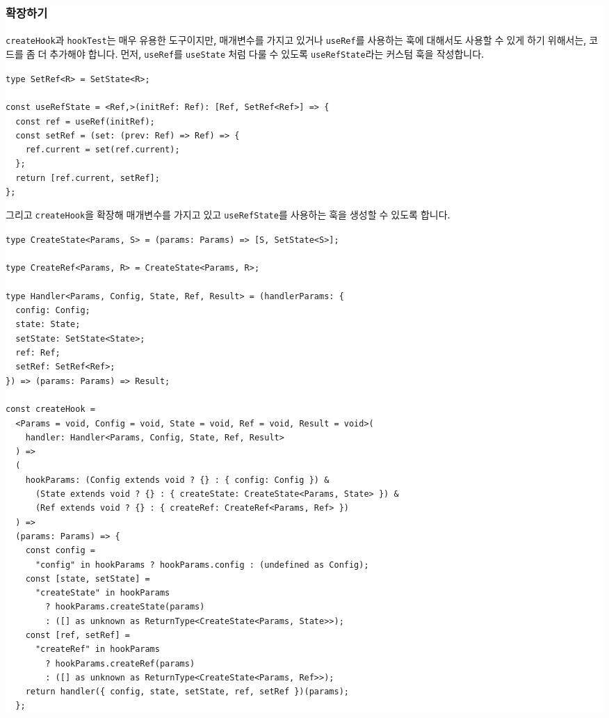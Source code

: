 ### 확장하기

`createHook`과 `hookTest`는 매우 유용한 도구이지만, 매개변수를 가지고 있거나 `useRef`를 사용하는 훅에 대해서도 사용할 수 있게 하기 위해서는, 코드를 좀 더 추가해야 합니다. 먼저, `useRef`를 `useState` 처럼 다룰 수 있도록 `useRefState`라는 커스텀 훅을 작성합니다.

```tsx
type SetRef<R> = SetState<R>;

const useRefState = <Ref,>(initRef: Ref): [Ref, SetRef<Ref>] => {
  const ref = useRef(initRef);
  const setRef = (set: (prev: Ref) => Ref) => {
    ref.current = set(ref.current);
  };
  return [ref.current, setRef];
};
```

그리고 `createHook`을 확장해 매개변수를 가지고 있고 `useRefState`를 사용하는 훅을 생성할 수 있도록 합니다.

```tsx
type CreateState<Params, S> = (params: Params) => [S, SetState<S>];

type CreateRef<Params, R> = CreateState<Params, R>;

type Handler<Params, Config, State, Ref, Result> = (handlerParams: {
  config: Config;
  state: State;
  setState: SetState<State>;
  ref: Ref;
  setRef: SetRef<Ref>;
}) => (params: Params) => Result;

const createHook =
  <Params = void, Config = void, State = void, Ref = void, Result = void>(
    handler: Handler<Params, Config, State, Ref, Result>
  ) =>
  (
    hookParams: (Config extends void ? {} : { config: Config }) &
      (State extends void ? {} : { createState: CreateState<Params, State> }) &
      (Ref extends void ? {} : { createRef: CreateRef<Params, Ref> })
  ) =>
  (params: Params) => {
    const config =
      "config" in hookParams ? hookParams.config : (undefined as Config);
    const [state, setState] =
      "createState" in hookParams
        ? hookParams.createState(params)
        : ([] as unknown as ReturnType<CreateState<Params, State>>);
    const [ref, setRef] =
      "createRef" in hookParams
        ? hookParams.createRef(params)
        : ([] as unknown as ReturnType<CreateState<Params, Ref>>);
    return handler({ config, state, setState, ref, setRef })(params);
  };
```
